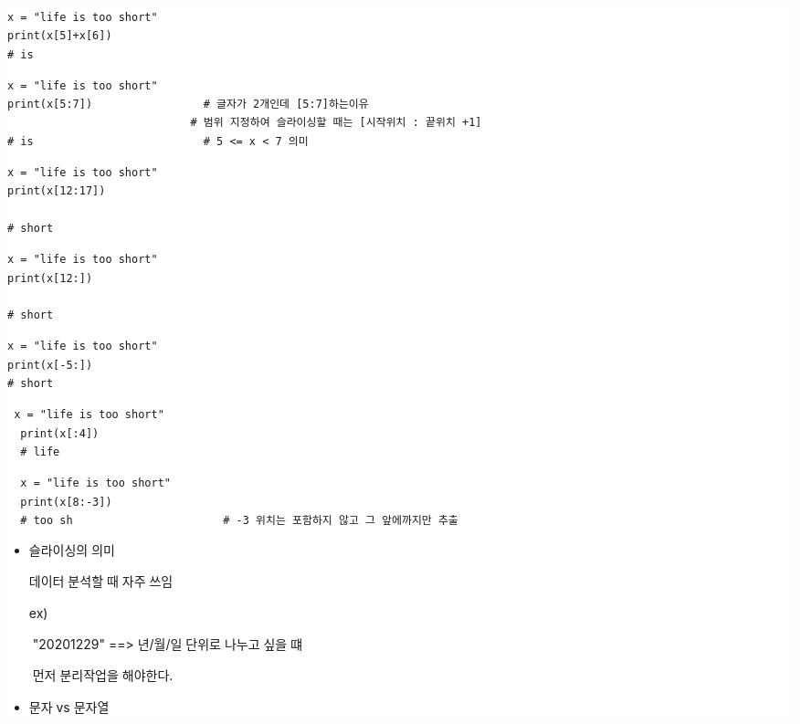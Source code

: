   ```
  x = "life is too short"
print(x[5]+x[6])
  # is
  ```
  
  ```
  x = "life is too short"
  print(x[5:7])                 # 글자가 2개인데 [5:7]하는이유
                              # 범위 지정하여 슬라이싱할 때는 [시작위치 : 끝위치 +1]
  # is                          # 5 <= x < 7 의미
  ```
  
  ```
  x = "life is too short"
  print(x[12:17])
  
  # short
  ```
  
  
  ```
  x = "life is too short"
  print(x[12:])

  # short
  ```

  ```
  x = "life is too short"
  print(x[-5:])
  # short
  ```
  
  ```
   x = "life is too short"
    print(x[:4])
    # life
  ```
  
  ```
    x = "life is too short"
    print(x[8:-3])
    # too sh                       # -3 위치는 포함하지 않고 그 앞에까지만 추출
  ```
  
  

* 슬라이싱의 의미

  데이터 분석할 때 자주 쓰임

  ex)

  ​	"20201229" ==> 년/월/일 단위로 나누고 싶을 떄

  ​	먼저 분리작업을 해야한다.



* 문자 vs 문자열
